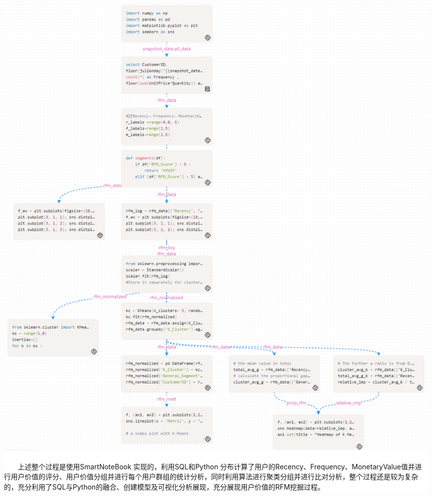 ![图 17](../images/a95c8c1a3faff5eba9ade3ef27e018427829eb13b218ccd2bc224fc4fd6d8d20.png)  

&emsp;&emsp;上述整个过程是使用SmartNoteBook 实现的，利用SQL和Python 分布计算了用户的Recency、Frequency、MonetaryValue值并进行用户价值的评分、用户价值分组并进行每个用户群组的统计分析，同时利用算法进行聚类分组并进行比对分析，整个过程还是较为复杂的，充分利用了SQL与Python的融合、创建模型及可视化分析展现，充分展现用户价值的RFM挖掘过程。